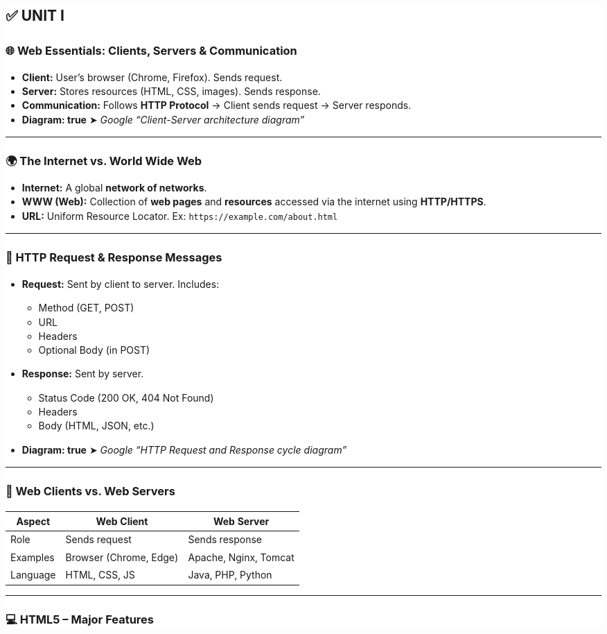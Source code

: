 
## ✅ **UNIT I**

### 🌐 Web Essentials: Clients, Servers & Communication

* **Client:** User’s browser (Chrome, Firefox). Sends request.
* **Server:** Stores resources (HTML, CSS, images). Sends response.
* **Communication:** Follows **HTTP Protocol** → Client sends request → Server responds.
* **Diagram: true**
  ➤ *Google “Client-Server architecture diagram”*

---

### 🌍 The Internet vs. World Wide Web

* **Internet:** A global **network of networks**.
* **WWW (Web):** Collection of **web pages** and **resources** accessed via the internet using **HTTP/HTTPS**.
* **URL:** Uniform Resource Locator. Ex: `https://example.com/about.html`

---

### 🔁 HTTP Request & Response Messages

* **Request:** Sent by client to server. Includes:

  * Method (GET, POST)
  * URL
  * Headers
  * Optional Body (in POST)
* **Response:** Sent by server.

  * Status Code (200 OK, 404 Not Found)
  * Headers
  * Body (HTML, JSON, etc.)
* **Diagram: true**
  ➤ *Google “HTTP Request and Response cycle diagram”*

---

### 🧠 Web Clients vs. Web Servers

| Aspect   | Web Client             | Web Server            |
| -------- | ---------------------- | --------------------- |
| Role     | Sends request          | Sends response        |
| Examples | Browser (Chrome, Edge) | Apache, Nginx, Tomcat |
| Language | HTML, CSS, JS          | Java, PHP, Python     |

---

### 💻 HTML5 – Major Features
